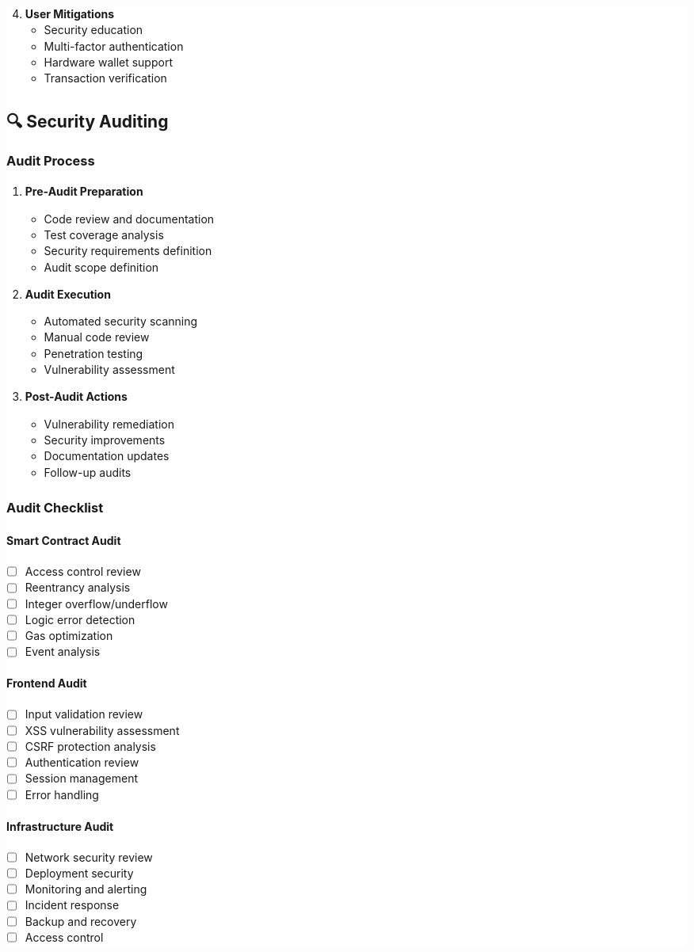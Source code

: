 4. **User Mitigations**
   - Security education
   - Multi-factor authentication
   - Hardware wallet support
   - Transaction verification

## 🔍 Security Auditing

### Audit Process

1. **Pre-Audit Preparation**
   - Code review and documentation
   - Test coverage analysis
   - Security requirements definition
   - Audit scope definition

2. **Audit Execution**
   - Automated security scanning
   - Manual code review
   - Penetration testing
   - Vulnerability assessment

3. **Post-Audit Actions**
   - Vulnerability remediation
   - Security improvements
   - Documentation updates
   - Follow-up audits

### Audit Checklist

#### Smart Contract Audit
- [ ] Access control review
- [ ] Reentrancy analysis
- [ ] Integer overflow/underflow
- [ ] Logic error detection
- [ ] Gas optimization
- [ ] Event analysis

#### Frontend Audit
- [ ] Input validation review
- [ ] XSS vulnerability assessment
- [ ] CSRF protection analysis
- [ ] Authentication review
- [ ] Session management
- [ ] Error handling

#### Infrastructure Audit
- [ ] Network security review
- [ ] Deployment security
- [ ] Monitoring and alerting
- [ ] Incident response
- [ ] Backup and recovery
- [ ] Access control
